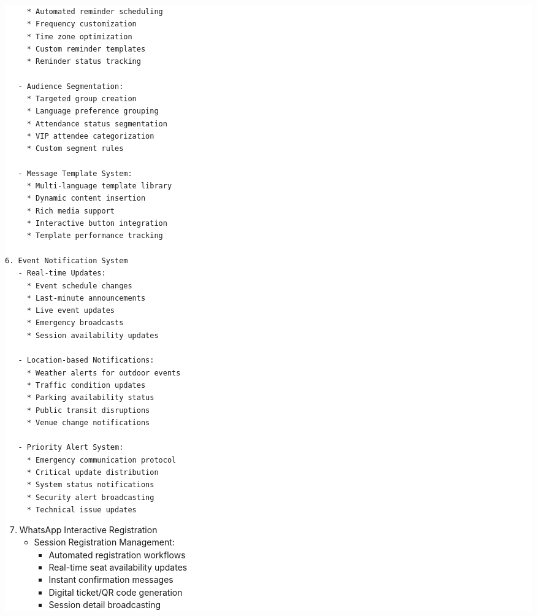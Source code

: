    ```
        * Automated reminder scheduling
        * Frequency customization
        * Time zone optimization
        * Custom reminder templates
        * Reminder status tracking
      
      - Audience Segmentation:
        * Targeted group creation
        * Language preference grouping
        * Attendance status segmentation
        * VIP attendee categorization
        * Custom segment rules
      
      - Message Template System:
        * Multi-language template library
        * Dynamic content insertion
        * Rich media support
        * Interactive button integration
        * Template performance tracking

   6. Event Notification System
      - Real-time Updates:
        * Event schedule changes
        * Last-minute announcements
        * Live event updates
        * Emergency broadcasts
        * Session availability updates
      
      - Location-based Notifications:
        * Weather alerts for outdoor events
        * Traffic condition updates
        * Parking availability status
        * Public transit disruptions
        * Venue change notifications
      
      - Priority Alert System:
        * Emergency communication protocol
        * Critical update distribution
        * System status notifications
        * Security alert broadcasting
        * Technical issue updates
   ```

   7. WhatsApp Interactive Registration
      - Session Registration Management:
        * Automated registration workflows
        * Real-time seat availability updates
        * Instant confirmation messages
        * Digital ticket/QR code generation
        * Session detail broadcasting
      